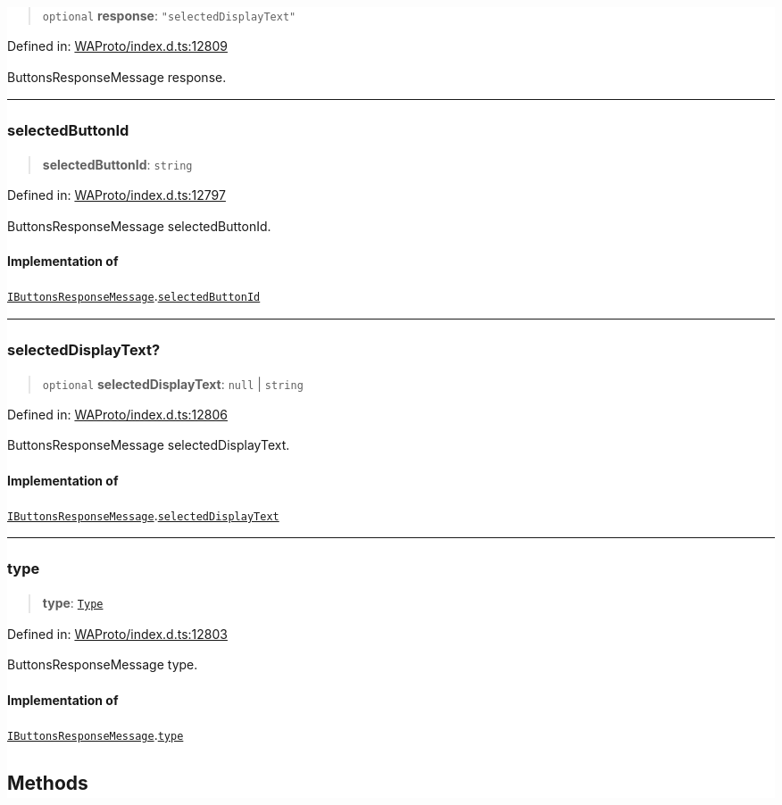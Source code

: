 > `optional` **response**: `"selectedDisplayText"`

Defined in: [WAProto/index.d.ts:12809](https://github.com/Fokusdotid/Baileys/blob/982cc5b3c62bfc7b56d2f8f8427b6c1a2dda856f/WAProto/index.d.ts#L12809)

ButtonsResponseMessage response.

***

### selectedButtonId

> **selectedButtonId**: `string`

Defined in: [WAProto/index.d.ts:12797](https://github.com/Fokusdotid/Baileys/blob/982cc5b3c62bfc7b56d2f8f8427b6c1a2dda856f/WAProto/index.d.ts#L12797)

ButtonsResponseMessage selectedButtonId.

#### Implementation of

[`IButtonsResponseMessage`](../interfaces/IButtonsResponseMessage.md).[`selectedButtonId`](../interfaces/IButtonsResponseMessage.md#selectedbuttonid)

***

### selectedDisplayText?

> `optional` **selectedDisplayText**: `null` \| `string`

Defined in: [WAProto/index.d.ts:12806](https://github.com/Fokusdotid/Baileys/blob/982cc5b3c62bfc7b56d2f8f8427b6c1a2dda856f/WAProto/index.d.ts#L12806)

ButtonsResponseMessage selectedDisplayText.

#### Implementation of

[`IButtonsResponseMessage`](../interfaces/IButtonsResponseMessage.md).[`selectedDisplayText`](../interfaces/IButtonsResponseMessage.md#selecteddisplaytext)

***

### type

> **type**: [`Type`](../namespaces/ButtonsResponseMessage/enumerations/Type.md)

Defined in: [WAProto/index.d.ts:12803](https://github.com/Fokusdotid/Baileys/blob/982cc5b3c62bfc7b56d2f8f8427b6c1a2dda856f/WAProto/index.d.ts#L12803)

ButtonsResponseMessage type.

#### Implementation of

[`IButtonsResponseMessage`](../interfaces/IButtonsResponseMessage.md).[`type`](../interfaces/IButtonsResponseMessage.md#type)

## Methods
